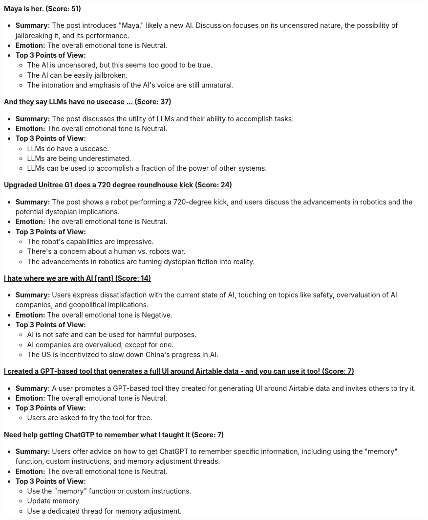 **[Maya is her. (Score: 51)](https://v.redd.it/6efh0e59uome1)**
*   **Summary:**  The post introduces "Maya," likely a new AI. Discussion focuses on its uncensored nature, the possibility of jailbreaking it, and its performance.
*   **Emotion:** The overall emotional tone is Neutral.
*   **Top 3 Points of View:**
    *   The AI is uncensored, but this seems too good to be true.
    *   The AI can be easily jailbroken.
    *   The intonation and emphasis of the AI's voice are still unnatural.

**[And they say LLMs have no usecase ... (Score: 37)](https://i.redd.it/ajfj4fj4mpme1.png)**
*   **Summary:** The post discusses the utility of LLMs and their ability to accomplish tasks.
*   **Emotion:** The overall emotional tone is Neutral.
*   **Top 3 Points of View:**
    *   LLMs do have a usecase.
    *   LLMs are being underestimated.
    *   LLMs can be used to accomplish a fraction of the power of other systems.

**[Upgraded Unitree G1 does a 720 degree roundhouse kick (Score: 24)](https://v.redd.it/22ehvujojpme1)**
*   **Summary:** The post shows a robot performing a 720-degree kick, and users discuss the advancements in robotics and the potential dystopian implications.
*   **Emotion:** The overall emotional tone is Neutral.
*   **Top 3 Points of View:**
    *   The robot's capabilities are impressive.
    *   There's a concern about a human vs. robots war.
    *   The advancements in robotics are turning dystopian fiction into reality.

**[I hate where we are with AI [rant] (Score: 14)](https://www.reddit.com/r/OpenAI/comments/1j3fwuf/i_hate_where_we_are_with_ai_rant/)**
*   **Summary:**  Users express dissatisfaction with the current state of AI, touching on topics like safety, overvaluation of AI companies, and geopolitical implications.
*   **Emotion:** The overall emotional tone is Negative.
*   **Top 3 Points of View:**
    *   AI is not safe and can be used for harmful purposes.
    *   AI companies are overvalued, except for one.
    *   The US is incentivized to slow down China's progress in AI.

**[I created a GPT-based tool that generates a full UI around Airtable data - and you can use it too! (Score: 7)](https://v.redd.it/kjlw1dq8jome1)**
*   **Summary:** A user promotes a GPT-based tool they created for generating UI around Airtable data and invites others to try it.
*   **Emotion:** The overall emotional tone is Neutral.
*   **Top 3 Points of View:**
    *   Users are asked to try the tool for free.

**[Need help getting ChatGTP to remember what I taught it (Score: 7)](https://www.reddit.com/r/OpenAI/comments/1j3fa87/need_help_getting_chatgtp_to_remember_what_i/)**
*   **Summary:**  Users offer advice on how to get ChatGPT to remember specific information, including using the "memory" function, custom instructions, and memory adjustment threads.
*   **Emotion:** The overall emotional tone is Neutral.
*   **Top 3 Points of View:**
    *   Use the "memory" function or custom instructions.
    *   Update memory.
    *   Use a dedicated thread for memory adjustment.
